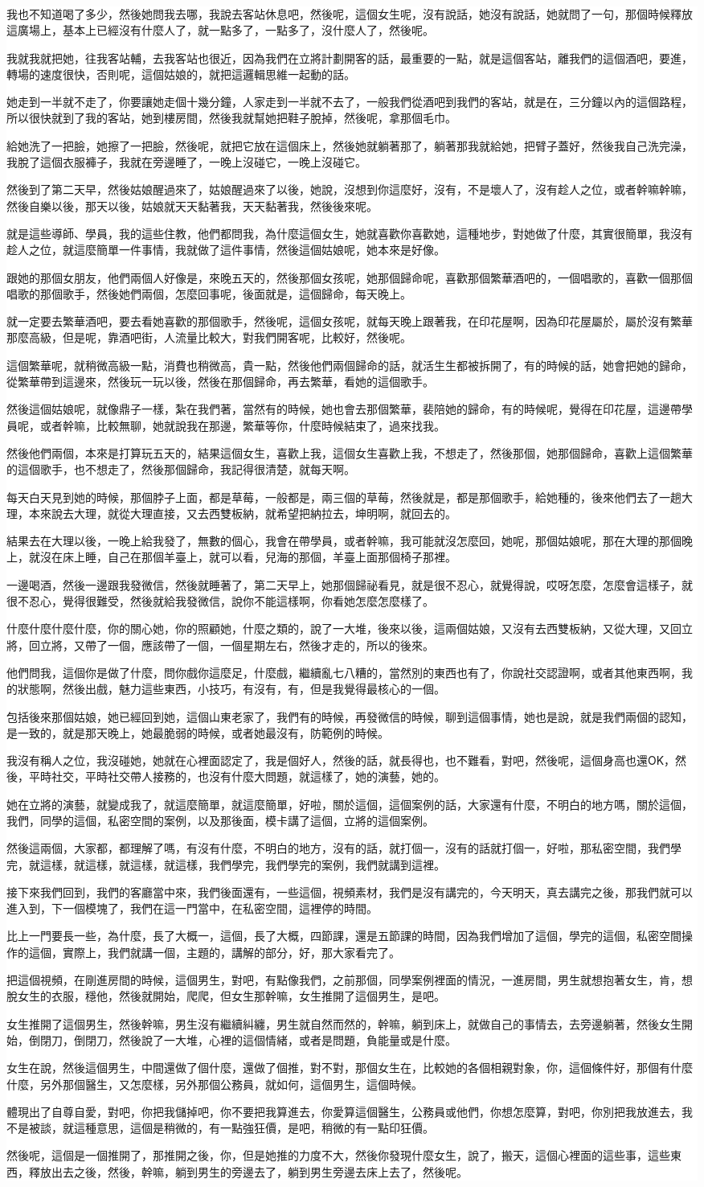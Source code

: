 我也不知道喝了多少，然後她問我去哪，我說去客站休息吧，然後呢，這個女生呢，沒有說話，她沒有說話，她就問了一句，那個時候釋放這廣場上，基本上已經沒有什麼人了，就一點多了，一點多了，沒什麼人了，然後呢。

我就我就把她，往我客站輔，去我客站也很近，因為我們在立將計劃開客的話，最重要的一點，就是這個客站，離我們的這個酒吧，要進，轉場的速度很快，否則呢，這個姑娘的，就把這邏輯思維一起動的話。

她走到一半就不走了，你要讓她走個十幾分鐘，人家走到一半就不去了，一般我們從酒吧到我們的客站，就是在，三分鐘以內的這個路程，所以很快就到了我的客站，她到樓房間，然後我就幫她把鞋子脫掉，然後呢，拿那個毛巾。

給她洗了一把臉，她擦了一把臉，然後呢，就把它放在這個床上，然後她就躺著那了，躺著那我就給她，把臂子蓋好，然後我自己洗完澡，我脫了這個衣服褲子，我就在旁邊睡了，一晚上沒碰它，一晚上沒碰它。

然後到了第二天早，然後姑娘醒過來了，姑娘醒過來了以後，她說，沒想到你這麼好，沒有，不是壞人了，沒有趁人之位，或者幹嘛幹嘛，然後自樂以後，那天以後，姑娘就天天黏著我，天天黏著我，然後後來呢。

就是這些導師、學員，我的這些住教，他們都問我，為什麼這個女生，她就喜歡你喜歡她，這種地步，對她做了什麼，其實很簡單，我沒有趁人之位，就這麼簡單一件事情，我就做了這件事情，然後這個姑娘呢，她本來是好像。

跟她的那個女朋友，他們兩個人好像是，來晚五天的，然後那個女孩呢，她那個歸命呢，喜歡那個繁華酒吧的，一個唱歌的，喜歡一個那個唱歌的那個歌手，然後她們兩個，怎麼回事呢，後面就是，這個歸命，每天晚上。

就一定要去繁華酒吧，要去看她喜歡的那個歌手，然後呢，這個女孩呢，就每天晚上跟著我，在印花屋啊，因為印花屋屬於，屬於沒有繁華那麼高級，但是呢，靠酒吧街，人流量比較大，對我們開客呢，比較好，然後呢。

這個繁華呢，就稍微高級一點，消費也稍微高，貴一點，然後他們兩個歸命的話，就活生生都被拆開了，有的時候的話，她會把她的歸命，從繁華帶到這邊來，然後玩一玩以後，然後在那個歸命，再去繁華，看她的這個歌手。

然後這個姑娘呢，就像鼎子一樣，紮在我們著，當然有的時候，她也會去那個繁華，裴陪她的歸命，有的時候呢，覺得在印花屋，這邊帶學員呢，或者幹嘛，比較無聊，她就說我在那邊，繁華等你，什麼時候結束了，過來找我。

然後他們兩個，本來是打算玩五天的，結果這個女生，喜歡上我，這個女生喜歡上我，不想走了，然後那個，她那個歸命，喜歡上這個繁華的這個歌手，也不想走了，然後那個歸命，我記得很清楚，就每天啊。

每天白天見到她的時候，那個脖子上面，都是草莓，一般都是，兩三個的草莓，然後就是，都是那個歌手，給她種的，後來他們去了一趟大理，本來說去大理，就從大理直接，又去西雙板納，就希望把納拉去，坤明啊，就回去的。

結果去在大理以後，一晚上給我發了，無數的個心，我會在帶學員，或者幹嘛，我可能就沒怎麼回，她呢，那個姑娘呢，那在大理的那個晚上，就沒在床上睡，自己在那個羊臺上，就可以看，兒海的那個，羊臺上面那個椅子那裡。

一邊喝酒，然後一邊跟我發微信，然後就睡著了，第二天早上，她那個歸祕看見，就是很不忍心，就覺得說，哎呀怎麼，怎麼會這樣子，就很不忍心，覺得很難受，然後就給我發微信，說你不能這樣啊，你看她怎麼怎麼樣了。

什麼什麼什麼什麼，你的關心她，你的照顧她，什麼之類的，說了一大堆，後來以後，這兩個姑娘，又沒有去西雙板納，又從大理，又回立將，回立將，又帶了一個，應該帶了一個，一個星期左右，然後才走的，所以的後來。

他們問我，這個你是做了什麼，問你戲你這麼足，什麼戲，繼續亂七八糟的，當然別的東西也有了，你說社交認證啊，或者其他東西啊，我的狀態啊，然後出戲，魅力這些東西，小技巧，有沒有，有，但是我覺得最核心的一個。

包括後來那個姑娘，她已經回到她，這個山東老家了，我們有的時候，再發微信的時候，聊到這個事情，她也是說，就是我們兩個的認知，是一致的，就是那天晚上，她最脆弱的時候，或者她最沒有，防範例的時候。

我沒有稱人之位，我沒碰她，她就在心裡面認定了，我是個好人，然後的話，就長得也，也不難看，對吧，然後呢，這個身高也還OK，然後，平時社交，平時社交帶人接務的，也沒有什麼大問題，就這樣了，她的演藝，她的。

她在立將的演藝，就變成我了，就這麼簡單，就這麼簡單，好啦，關於這個，這個案例的話，大家還有什麼，不明白的地方嗎，關於這個，我們，同學的這個，私密空間的案例，以及那後面，模卡講了這個，立將的這個案例。

然後這兩個，大家都，都理解了嗎，有沒有什麼，不明白的地方，沒有的話，就打個一，沒有的話就打個一，好啦，那私密空間，我們學完，就這樣，就這樣，就這樣，就這樣，我們學完，我們學完的案例，我們就講到這裡。

接下來我們回到，我們的客廳當中來，我們後面還有，一些這個，視頻素材，我們是沒有講完的，今天明天，真去講完之後，那我們就可以進入到，下一個模塊了，我們在這一門當中，在私密空間，這裡停的時間。

比上一門要長一些，為什麼，長了大概一，這個，長了大概，四節課，還是五節課的時間，因為我們增加了這個，學完的這個，私密空間操作的這個，實際上，我們就講一個，主題的，講解的部分，好，那大家看完了。

把這個視頻，在剛進房間的時候，這個男生，對吧，有點像我們，之前那個，同學案例裡面的情況，一進房間，男生就想抱著女生，肯，想脫女生的衣服，穩他，然後就開始，爬爬，但女生那幹嘛，女生推開了這個男生，是吧。

女生推開了這個男生，然後幹嘛，男生沒有繼續糾纏，男生就自然而然的，幹嘛，躺到床上，就做自己的事情去，去旁邊躺著，然後女生開始，倒閉刀，倒閉刀，然後說了一大堆，心裡的這個情緒，或者是問題，負能量或是什麼。

女生在說，然後這個男生，中間還做了個什麼，還做了個推，對不對，那個女生在，比較她的各個相親對象，你，這個條件好，那個有什麼什麼，另外那個醫生，又怎麼樣，另外那個公務員，就如何，這個男生，這個時候。

體現出了自尊自愛，對吧，你把我儲掉吧，你不要把我算進去，你愛算這個醫生，公務員或他們，你想怎麼算，對吧，你別把我放進去，我不是被談，就這種意思，這個是稍微的，有一點強狂價，是吧，稍微的有一點印狂價。

然後呢，這個是一個推開了，那推開之後，你，但是她推的力度不大，然後你發現什麼女生，說了，搬天，這個心裡面的這些事，這些東西，釋放出去之後，然後，幹嘛，躺到男生的旁邊去了，躺到男生旁邊去床上去了，然後呢。
